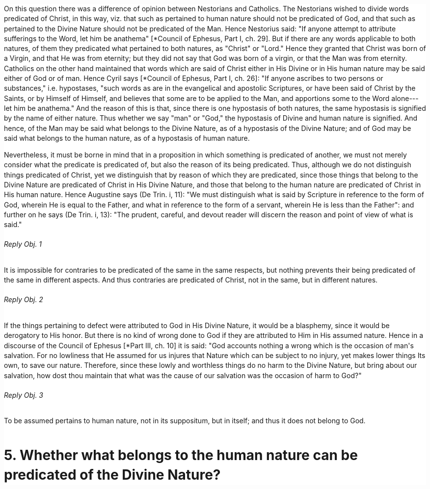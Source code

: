 On this question there was a difference of opinion between Nestorians and Catholics. The Nestorians wished to divide words predicated of Christ, in this way, viz. that such as pertained to human nature should not be predicated of God, and that such as pertained to the Divine Nature should not be predicated of the Man. Hence Nestorius said: "If anyone attempt to attribute sufferings to the Word, let him be anathema" \[\*Council of Ephesus, Part I, ch. 29\]. But if there are any words applicable to both natures, of them they predicated what pertained to both natures, as "Christ" or "Lord." Hence they granted that Christ was born of a Virgin, and that He was from eternity; but they did not say that God was born of a virgin, or that the Man was from eternity. Catholics on the other hand maintained that words which are said of Christ either in His Divine or in His human nature may be said either of God or of man. Hence Cyril says \[\*Council of Ephesus, Part I, ch. 26\]: "If anyone ascribes to two persons or substances," i.e. hypostases, "such words as are in the evangelical and apostolic Scriptures, or have been said of Christ by the Saints, or by Himself of Himself, and believes that some are to be applied to the Man, and apportions some to the Word alone---let him be anathema." And the reason of this is that, since there is one hypostasis of both natures, the same hypostasis is signified by the name of either nature. Thus whether we say "man" or "God," the hypostasis of Divine and human nature is signified. And hence, of the Man may be said what belongs to the Divine Nature, as of a hypostasis of the Divine Nature; and of God may be said what belongs to the human nature, as of a hypostasis of human nature.  

Nevertheless, it must be borne in mind that in a proposition in which something is predicated of another, we must not merely consider what the predicate is predicated of, but also the reason of its being predicated. Thus, although we do not distinguish things predicated of Christ, yet we distinguish that by reason of which they are predicated, since those things that belong to the Divine Nature are predicated of Christ in His Divine Nature, and those that belong to the human nature are predicated of Christ in His human nature. Hence Augustine says (De Trin. i, 11): "We must distinguish what is said by Scripture in reference to the form of God, wherein He is equal to the Father, and what in reference to the form of a servant, wherein He is less than the Father": and further on he says (De Trin. i, 13): "The prudent, careful, and devout reader will discern the reason and point of view of what is said."  

###### Reply Obj. 1
It is impossible for contraries to be predicated of the same in the same respects, but nothing prevents their being predicated of the same in different aspects. And thus contraries are predicated of Christ, not in the same, but in different natures.  

###### Reply Obj. 2
If the things pertaining to defect were attributed to God in His Divine Nature, it would be a blasphemy, since it would be derogatory to His honor. But there is no kind of wrong done to God if they are attributed to Him in His assumed nature. Hence in a discourse of the Council of Ephesus \[\*Part III, ch. 10\] it is said: "God accounts nothing a wrong which is the occasion of man's salvation. For no lowliness that He assumed for us injures that Nature which can be subject to no injury, yet makes lower things Its own, to save our nature. Therefore, since these lowly and worthless things do no harm to the Divine Nature, but bring about our salvation, how dost thou maintain that what was the cause of our salvation was the occasion of harm to God?"  

###### Reply Obj. 3
To be assumed pertains to human nature, not in its suppositum, but in itself; and thus it does not belong to God.  




# 5. Whether what belongs to the human nature can be predicated of the Divine Nature? 
